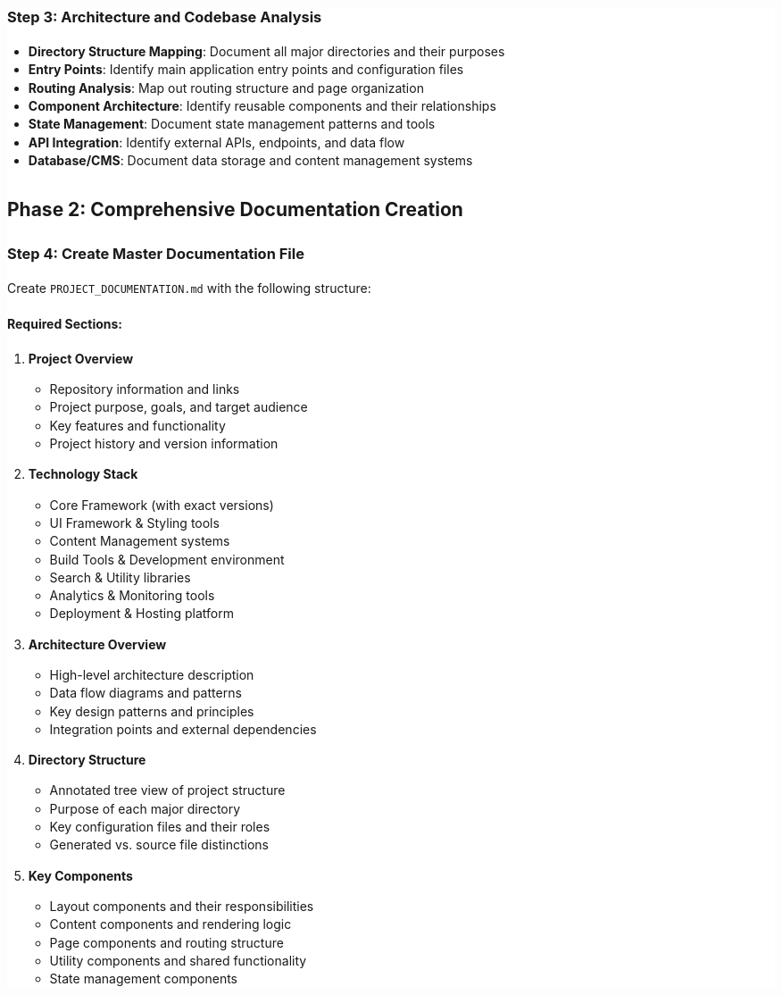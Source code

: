 ### Step 3: Architecture and Codebase Analysis

- **Directory Structure Mapping**: Document all major directories and their purposes
- **Entry Points**: Identify main application entry points and configuration files
- **Routing Analysis**: Map out routing structure and page organization
- **Component Architecture**: Identify reusable components and their relationships
- **State Management**: Document state management patterns and tools
- **API Integration**: Identify external APIs, endpoints, and data flow
- **Database/CMS**: Document data storage and content management systems

## Phase 2: Comprehensive Documentation Creation

### Step 4: Create Master Documentation File

Create `PROJECT_DOCUMENTATION.md` with the following structure:

#### Required Sections:

1. **Project Overview**

   - Repository information and links
   - Project purpose, goals, and target audience
   - Key features and functionality
   - Project history and version information

2. **Technology Stack**

   - Core Framework (with exact versions)
   - UI Framework & Styling tools
   - Content Management systems
   - Build Tools & Development environment
   - Search & Utility libraries
   - Analytics & Monitoring tools
   - Deployment & Hosting platform

3. **Architecture Overview**

   - High-level architecture description
   - Data flow diagrams and patterns
   - Key design patterns and principles
   - Integration points and external dependencies

4. **Directory Structure**

   - Annotated tree view of project structure
   - Purpose of each major directory
   - Key configuration files and their roles
   - Generated vs. source file distinctions

5. **Key Components**

   - Layout components and their responsibilities
   - Content components and rendering logic
   - Page components and routing structure
   - Utility components and shared functionality
   - State management components
